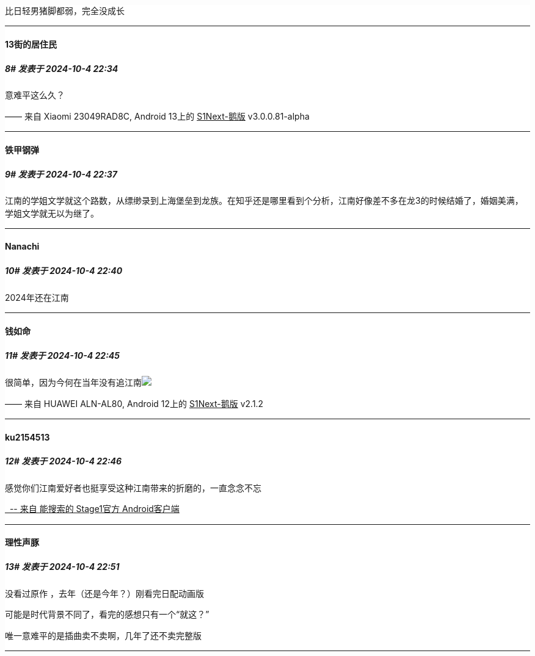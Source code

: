 比日轻男猪脚都弱，完全没成长

*****

####  13街的居住民  
##### 8#       发表于 2024-10-4 22:34

意难平这么久？

—— 来自 Xiaomi 23049RAD8C, Android 13上的 [S1Next-鹅版](https://github.com/ykrank/S1-Next/releases) v3.0.0.81-alpha

*****

####  铁甲钢弹  
##### 9#       发表于 2024-10-4 22:37

江南的学姐文学就这个路数，从缥缈录到上海堡垒到龙族。在知乎还是哪里看到个分析，江南好像差不多在龙3的时候结婚了，婚姻美满，学姐文学就无以为继了。

*****

####  Nanachi  
##### 10#       发表于 2024-10-4 22:40

2024年还在江南

*****

####  钱如命  
##### 11#       发表于 2024-10-4 22:45

很简单，因为今何在当年没有追江南<img src="https://static.saraba1st.com/image/smiley/face2017/040.png" referrerpolicy="no-referrer">

—— 来自 HUAWEI ALN-AL80, Android 12上的 [S1Next-鹅版](https://github.com/ykrank/S1-Next/releases) v2.1.2

*****

####  ku2154513  
##### 12#       发表于 2024-10-4 22:46

感觉你们江南爱好者也挺享受这种江南带来的折磨的，一直念念不忘

[  -- 来自 能搜索的 Stage1官方 Android客户端](https://www.coolapk.com/apk/140634)

*****

####  理性声豚  
##### 13#       发表于 2024-10-4 22:51

没看过原作 ，去年（还是今年？）刚看完日配动画版

可能是时代背景不同了，看完的感想只有一个“就这？”

唯一意难平的是插曲卖不卖啊，几年了还不卖完整版

*****
